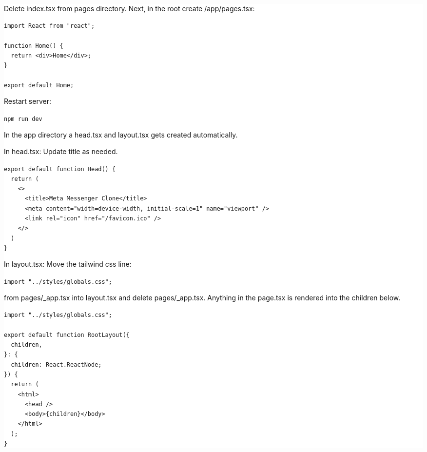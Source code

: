 Delete index.tsx from pages directory. Next, in the root create /app/pages.tsx:

```
import React from "react";

function Home() {
  return <div>Home</div>;
}

export default Home;

```

Restart server:

```
npm run dev
```

In the app directory a head.tsx and layout.tsx gets created automatically.

In head.tsx:
Update title as needed.

```
export default function Head() {
  return (
    <>
      <title>Meta Messenger Clone</title>
      <meta content="width=device-width, initial-scale=1" name="viewport" />
      <link rel="icon" href="/favicon.ico" />
    </>
  )
}
```

In layout.tsx:
Move the tailwind css line:

```
import "../styles/globals.css";
```

from pages/\_app.tsx into layout.tsx and delete pages/\_app.tsx.
Anything in the page.tsx is rendered into the children below.

```
import "../styles/globals.css";

export default function RootLayout({
  children,
}: {
  children: React.ReactNode;
}) {
  return (
    <html>
      <head />
      <body>{children}</body>
    </html>
  );
}

```
